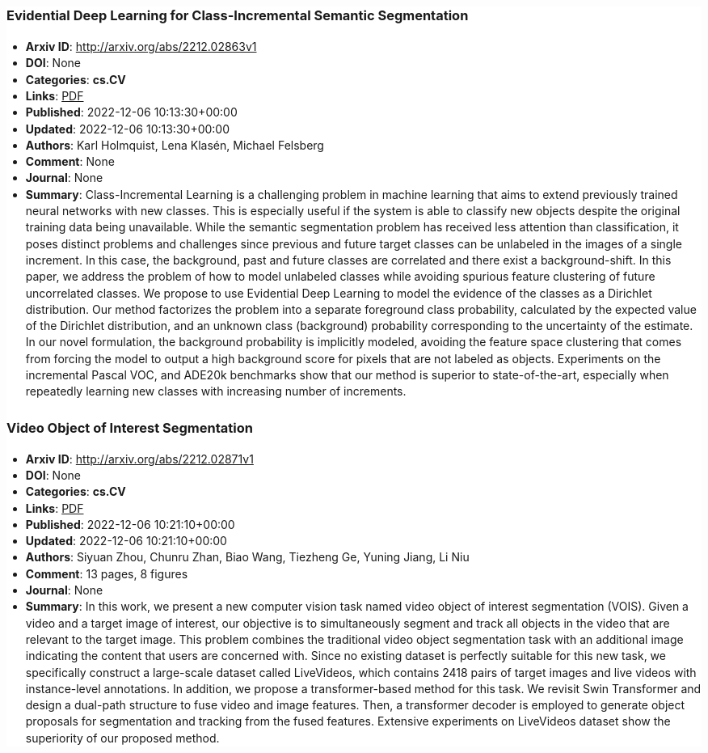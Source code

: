 

### Evidential Deep Learning for Class-Incremental Semantic Segmentation
- **Arxiv ID**: http://arxiv.org/abs/2212.02863v1
- **DOI**: None
- **Categories**: **cs.CV**
- **Links**: [PDF](http://arxiv.org/pdf/2212.02863v1)
- **Published**: 2022-12-06 10:13:30+00:00
- **Updated**: 2022-12-06 10:13:30+00:00
- **Authors**: Karl Holmquist, Lena Klasén, Michael Felsberg
- **Comment**: None
- **Journal**: None
- **Summary**: Class-Incremental Learning is a challenging problem in machine learning that aims to extend previously trained neural networks with new classes. This is especially useful if the system is able to classify new objects despite the original training data being unavailable. While the semantic segmentation problem has received less attention than classification, it poses distinct problems and challenges since previous and future target classes can be unlabeled in the images of a single increment. In this case, the background, past and future classes are correlated and there exist a background-shift. In this paper, we address the problem of how to model unlabeled classes while avoiding spurious feature clustering of future uncorrelated classes. We propose to use Evidential Deep Learning to model the evidence of the classes as a Dirichlet distribution. Our method factorizes the problem into a separate foreground class probability, calculated by the expected value of the Dirichlet distribution, and an unknown class (background) probability corresponding to the uncertainty of the estimate. In our novel formulation, the background probability is implicitly modeled, avoiding the feature space clustering that comes from forcing the model to output a high background score for pixels that are not labeled as objects. Experiments on the incremental Pascal VOC, and ADE20k benchmarks show that our method is superior to state-of-the-art, especially when repeatedly learning new classes with increasing number of increments.



### Video Object of Interest Segmentation
- **Arxiv ID**: http://arxiv.org/abs/2212.02871v1
- **DOI**: None
- **Categories**: **cs.CV**
- **Links**: [PDF](http://arxiv.org/pdf/2212.02871v1)
- **Published**: 2022-12-06 10:21:10+00:00
- **Updated**: 2022-12-06 10:21:10+00:00
- **Authors**: Siyuan Zhou, Chunru Zhan, Biao Wang, Tiezheng Ge, Yuning Jiang, Li Niu
- **Comment**: 13 pages, 8 figures
- **Journal**: None
- **Summary**: In this work, we present a new computer vision task named video object of interest segmentation (VOIS). Given a video and a target image of interest, our objective is to simultaneously segment and track all objects in the video that are relevant to the target image. This problem combines the traditional video object segmentation task with an additional image indicating the content that users are concerned with. Since no existing dataset is perfectly suitable for this new task, we specifically construct a large-scale dataset called LiveVideos, which contains 2418 pairs of target images and live videos with instance-level annotations. In addition, we propose a transformer-based method for this task. We revisit Swin Transformer and design a dual-path structure to fuse video and image features. Then, a transformer decoder is employed to generate object proposals for segmentation and tracking from the fused features. Extensive experiments on LiveVideos dataset show the superiority of our proposed method.
